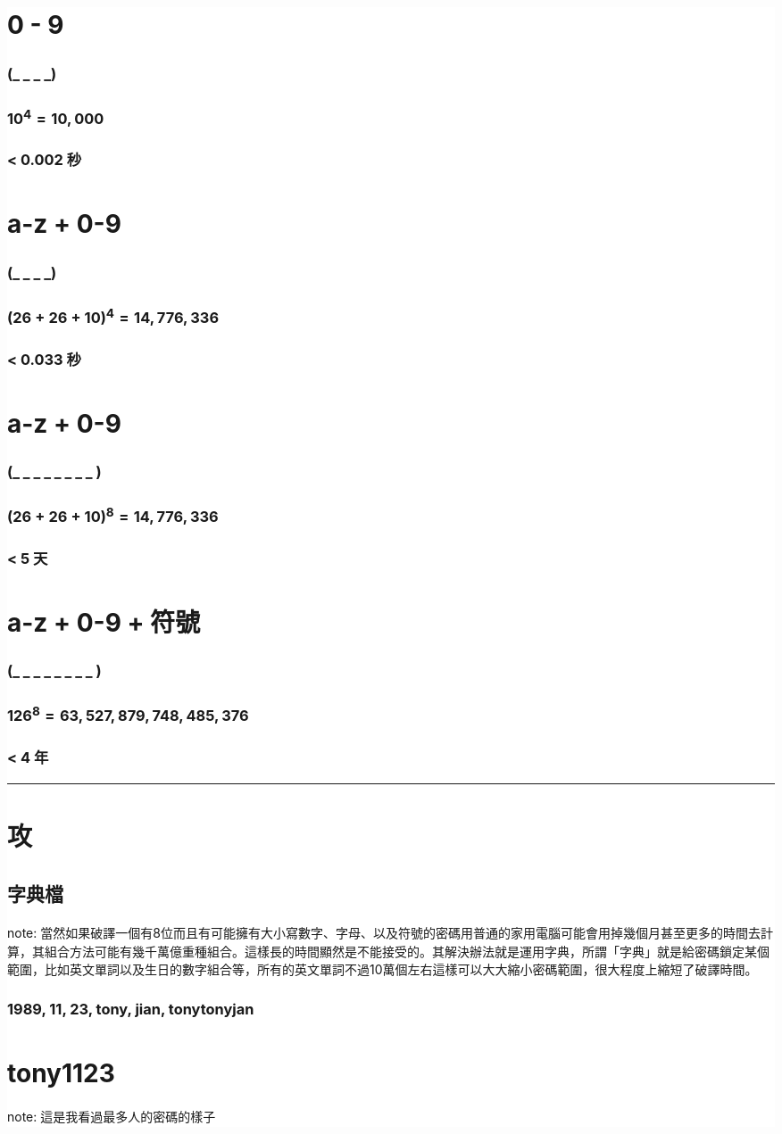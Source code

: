 
# 0 - 9
### (\_ \_ \_ \_) 
### $10^4 = 10,000$ 
### < 0.002 秒 


# a-z + 0-9
### (\_ \_ \_ \_) 
### $(26 + 26 + 10)^4 = 14,776,336$ 
### < 0.033 秒 


# a-z + 0-9
### (\_ \_ \_ \_ \_ \_ \_ \_ ) 
### $(26 + 26 + 10)^8 = 14,776,336$ 
### < 5 天 


# a-z + 0-9 + 符號 
### (\_ \_ \_ \_ \_ \_ \_ \_ ) 
### $126^8 = 63,527,879,748,485,376$ 
### < 4 年 

---

# 攻
## 字典檔
note: 當然如果破譯一個有8位而且有可能擁有大小寫數字、字母、以及符號的密碼用普通的家用電腦可能會用掉幾個月甚至更多的時間去計算，其組合方法可能有幾千萬億重種組合。這樣長的時間顯然是不能接受的。其解決辦法就是運用字典，所謂「字典」就是給密碼鎖定某個範圍，比如英文單詞以及生日的數字組合等，所有的英文單詞不過10萬個左右這樣可以大大縮小密碼範圍，很大程度上縮短了破譯時間。


### 1989, 11, 23, tony, jian, tonytonyjan





# tony1123
note: 這是我看過最多人的密碼的樣子
